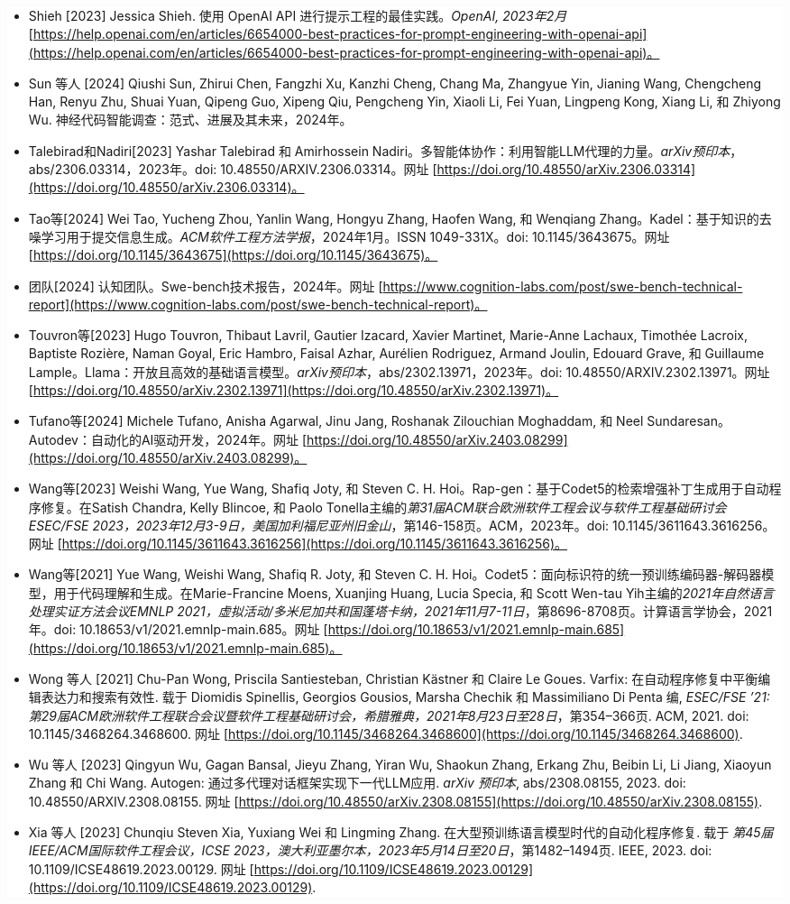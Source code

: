 +   Shieh [2023] Jessica Shieh. 使用 OpenAI API 进行提示工程的最佳实践。*OpenAI, 2023年2月* [https://help.openai.com/en/articles/6654000-best-practices-for-prompt-engineering-with-openai-api](https://help.openai.com/en/articles/6654000-best-practices-for-prompt-engineering-with-openai-api)。

+   Sun 等人 [2024] Qiushi Sun, Zhirui Chen, Fangzhi Xu, Kanzhi Cheng, Chang Ma, Zhangyue Yin, Jianing Wang, Chengcheng Han, Renyu Zhu, Shuai Yuan, Qipeng Guo, Xipeng Qiu, Pengcheng Yin, Xiaoli Li, Fei Yuan, Lingpeng Kong, Xiang Li, 和 Zhiyong Wu. 神经代码智能调查：范式、进展及其未来，2024年。

+   Talebirad和Nadiri[2023] Yashar Talebirad 和 Amirhossein Nadiri。多智能体协作：利用智能LLM代理的力量。*arXiv预印本*，abs/2306.03314，2023年。doi: 10.48550/ARXIV.2306.03314。网址 [https://doi.org/10.48550/arXiv.2306.03314](https://doi.org/10.48550/arXiv.2306.03314)。

+   Tao等[2024] Wei Tao, Yucheng Zhou, Yanlin Wang, Hongyu Zhang, Haofen Wang, 和 Wenqiang Zhang。Kadel：基于知识的去噪学习用于提交信息生成。*ACM软件工程方法学报*，2024年1月。ISSN 1049-331X。doi: 10.1145/3643675。网址 [https://doi.org/10.1145/3643675](https://doi.org/10.1145/3643675)。

+   团队[2024] 认知团队。Swe-bench技术报告，2024年。网址 [https://www.cognition-labs.com/post/swe-bench-technical-report](https://www.cognition-labs.com/post/swe-bench-technical-report)。

+   Touvron等[2023] Hugo Touvron, Thibaut Lavril, Gautier Izacard, Xavier Martinet, Marie-Anne Lachaux, Timothée Lacroix, Baptiste Rozière, Naman Goyal, Eric Hambro, Faisal Azhar, Aurélien Rodriguez, Armand Joulin, Edouard Grave, 和 Guillaume Lample。Llama：开放且高效的基础语言模型。*arXiv预印本*，abs/2302.13971，2023年。doi: 10.48550/ARXIV.2302.13971。网址 [https://doi.org/10.48550/arXiv.2302.13971](https://doi.org/10.48550/arXiv.2302.13971)。

+   Tufano等[2024] Michele Tufano, Anisha Agarwal, Jinu Jang, Roshanak Zilouchian Moghaddam, 和 Neel Sundaresan。Autodev：自动化的AI驱动开发，2024年。网址 [https://doi.org/10.48550/arXiv.2403.08299](https://doi.org/10.48550/arXiv.2403.08299)。

+   Wang等[2023] Weishi Wang, Yue Wang, Shafiq Joty, 和 Steven C. H. Hoi。Rap-gen：基于Codet5的检索增强补丁生成用于自动程序修复。在Satish Chandra, Kelly Blincoe, 和 Paolo Tonella主编的*第31届ACM联合欧洲软件工程会议与软件工程基础研讨会ESEC/FSE 2023，2023年12月3-9日，美国加利福尼亚州旧金山*，第146-158页。ACM，2023年。doi: 10.1145/3611643.3616256。网址 [https://doi.org/10.1145/3611643.3616256](https://doi.org/10.1145/3611643.3616256)。

+   Wang等[2021] Yue Wang, Weishi Wang, Shafiq R. Joty, 和 Steven C. H. Hoi。Codet5：面向标识符的统一预训练编码器-解码器模型，用于代码理解和生成。在Marie-Francine Moens, Xuanjing Huang, Lucia Specia, 和 Scott Wen-tau Yih主编的*2021年自然语言处理实证方法会议EMNLP 2021，虚拟活动/多米尼加共和国蓬塔卡纳，2021年11月7-11日*，第8696-8708页。计算语言学协会，2021年。doi: 10.18653/v1/2021.emnlp-main.685。网址 [https://doi.org/10.18653/v1/2021.emnlp-main.685](https://doi.org/10.18653/v1/2021.emnlp-main.685)。

+   Wong 等人 [2021] Chu-Pan Wong, Priscila Santiesteban, Christian Kästner 和 Claire Le Goues. Varfix: 在自动程序修复中平衡编辑表达力和搜索有效性. 载于 Diomidis Spinellis, Georgios Gousios, Marsha Chechik 和 Massimiliano Di Penta 编, *ESEC/FSE ’21: 第29届ACM欧洲软件工程联合会议暨软件工程基础研讨会，希腊雅典，2021年8月23日至28日*，第354–366页. ACM, 2021. doi: 10.1145/3468264.3468600. 网址 [https://doi.org/10.1145/3468264.3468600](https://doi.org/10.1145/3468264.3468600).

+   Wu 等人 [2023] Qingyun Wu, Gagan Bansal, Jieyu Zhang, Yiran Wu, Shaokun Zhang, Erkang Zhu, Beibin Li, Li Jiang, Xiaoyun Zhang 和 Chi Wang. Autogen: 通过多代理对话框架实现下一代LLM应用. *arXiv 预印本*, abs/2308.08155, 2023. doi: 10.48550/ARXIV.2308.08155. 网址 [https://doi.org/10.48550/arXiv.2308.08155](https://doi.org/10.48550/arXiv.2308.08155).

+   Xia 等人 [2023] Chunqiu Steven Xia, Yuxiang Wei 和 Lingming Zhang. 在大型预训练语言模型时代的自动化程序修复. 载于 *第45届IEEE/ACM国际软件工程会议，ICSE 2023，澳大利亚墨尔本，2023年5月14日至20日*，第1482–1494页. IEEE, 2023. doi: 10.1109/ICSE48619.2023.00129. 网址 [https://doi.org/10.1109/ICSE48619.2023.00129](https://doi.org/10.1109/ICSE48619.2023.00129).

